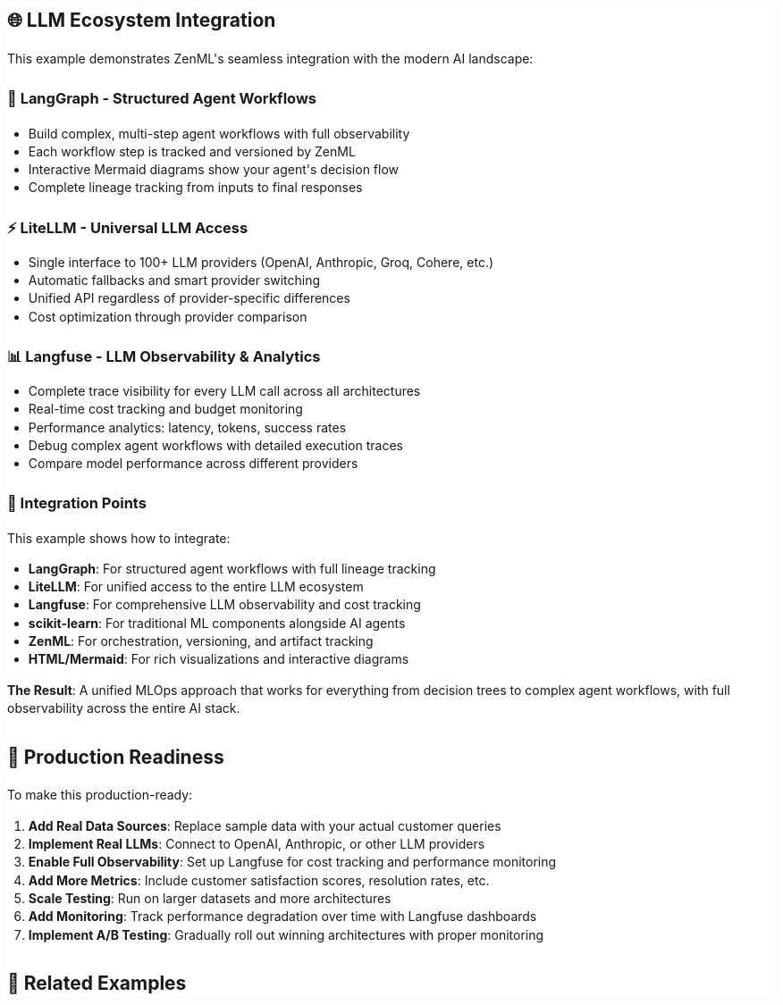 ## 🌐 LLM Ecosystem Integration

This example demonstrates ZenML's seamless integration with the modern AI landscape:

### 🔗 **LangGraph** - Structured Agent Workflows
- Build complex, multi-step agent workflows with full observability
- Each workflow step is tracked and versioned by ZenML
- Interactive Mermaid diagrams show your agent's decision flow
- Complete lineage tracking from inputs to final responses

### ⚡ **LiteLLM** - Universal LLM Access  
- Single interface to 100+ LLM providers (OpenAI, Anthropic, Groq, Cohere, etc.)
- Automatic fallbacks and smart provider switching
- Unified API regardless of provider-specific differences
- Cost optimization through provider comparison

### 📊 **Langfuse** - LLM Observability & Analytics
- Complete trace visibility for every LLM call across all architectures
- Real-time cost tracking and budget monitoring
- Performance analytics: latency, tokens, success rates
- Debug complex agent workflows with detailed execution traces
- Compare model performance across different providers

### 🤝 Integration Points

This example shows how to integrate:
- **LangGraph**: For structured agent workflows with full lineage tracking
- **LiteLLM**: For unified access to the entire LLM ecosystem
- **Langfuse**: For comprehensive LLM observability and cost tracking
- **scikit-learn**: For traditional ML components alongside AI agents
- **ZenML**: For orchestration, versioning, and artifact tracking
- **HTML/Mermaid**: For rich visualizations and interactive diagrams

**The Result**: A unified MLOps approach that works for everything from decision trees to complex agent workflows, with full observability across the entire AI stack.

## 🎯 Production Readiness

To make this production-ready:

1. **Add Real Data Sources**: Replace sample data with your actual customer queries
2. **Implement Real LLMs**: Connect to OpenAI, Anthropic, or other LLM providers
3. **Enable Full Observability**: Set up Langfuse for cost tracking and performance monitoring
4. **Add More Metrics**: Include customer satisfaction scores, resolution rates, etc.
5. **Scale Testing**: Run on larger datasets and more architectures
6. **Add Monitoring**: Track performance degradation over time with Langfuse dashboards
7. **Implement A/B Testing**: Gradually roll out winning architectures with proper monitoring

## 🔗 Related Examples
